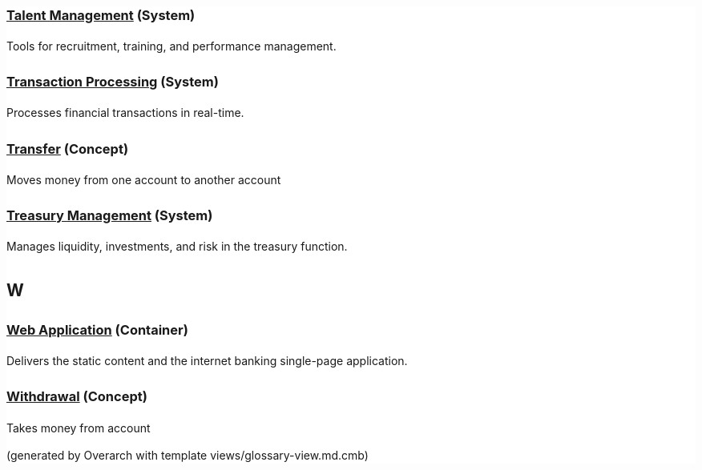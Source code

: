### [Talent Management](../mybank/human-resources/talent-management-system.md) (System)
Tools for recruitment, training, and performance management.

### [Transaction Processing](../mybank/core-banking/transaction-processing-system.md) (System)
Processes financial transactions in real-time.

### [Transfer](../mybank/concepts/transfer.md) (Concept)
Moves money from one account to another account

### [Treasury Management](../mybank/financial-management/treasury-management-system.md) (System)
Manages liquidity, investments, and risk in the treasury function.

## W

### [Web Application](../mybank/digital-banking/internet-banking-system/web-app.md) (Container)
Delivers the static content and the internet banking single-page application.

### [Withdrawal](../mybank/concepts/withdrawal.md) (Concept)
Takes money from account




(generated by Overarch with template views/glossary-view.md.cmb)